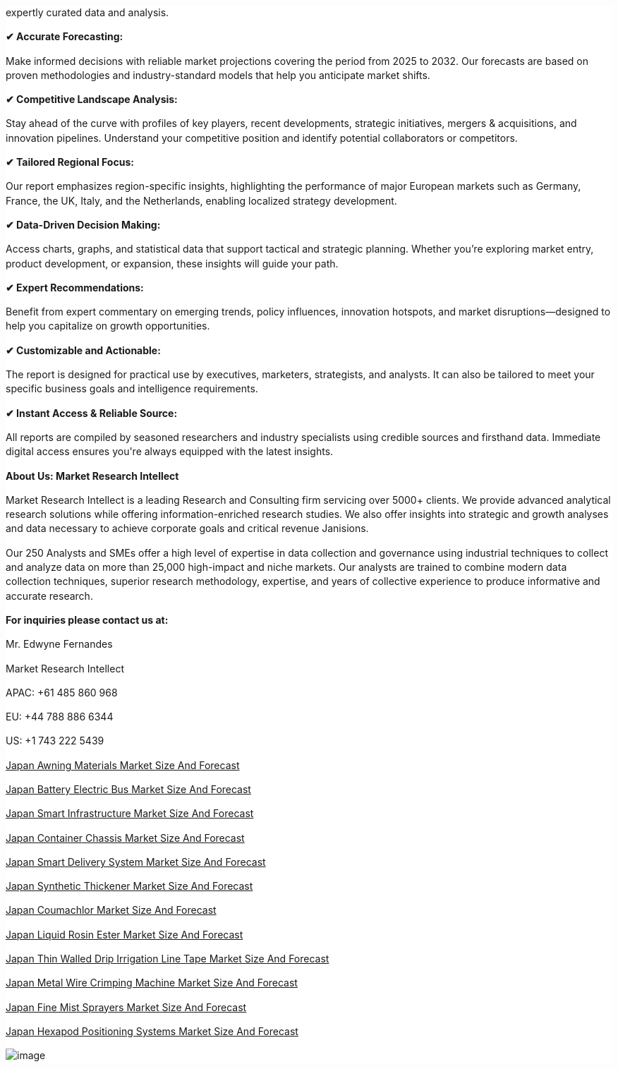 expertly curated data and analysis.</p><p><strong>✔ Accurate Forecasting:</strong></p><p>Make informed decisions with reliable market projections covering the period from 2025 to 2032. Our forecasts are based on proven methodologies and industry-standard models that help you anticipate market shifts.</p><p><strong>✔ Competitive Landscape Analysis:</strong></p><p>Stay ahead of the curve with profiles of key players, recent developments, strategic initiatives, mergers &amp; acquisitions, and innovation pipelines. Understand your competitive position and identify potential collaborators or competitors.</p><p><strong>✔ Tailored Regional Focus:</strong></p><p>Our report emphasizes region-specific insights, highlighting the performance of major European markets such as Germany, France, the UK, Italy, and the Netherlands, enabling localized strategy development.</p><p><strong>✔ Data-Driven Decision Making:</strong></p><p>Access charts, graphs, and statistical data that support tactical and strategic planning. Whether you&rsquo;re exploring market entry, product development, or expansion, these insights will guide your path.</p><p><strong>✔ Expert Recommendations:</strong></p><p>Benefit from expert commentary on emerging trends, policy influences, innovation hotspots, and market disruptions&mdash;designed to help you capitalize on growth opportunities.</p><p><strong>✔ Customizable and Actionable:</strong></p><p>The report is designed for practical use by executives, marketers, strategists, and analysts. It can also be tailored to meet your specific business goals and intelligence requirements.</p><p><strong>✔ Instant Access &amp; Reliable Source:</strong></p><p>All reports are compiled by seasoned researchers and industry specialists using credible sources and firsthand data. Immediate digital access ensures you're always equipped with the latest insights.</p><p><strong><span class="font-[700]">About Us: Market Research Intellect</span></strong></p><p><span class="">Market Research Intellect is a leading Research and Consulting firm servicing over 5000+ clients. We provide advanced analytical research solutions while offering information-enriched research studies.&nbsp;</span>We also offer insights into strategic and growth analyses and data necessary to achieve corporate goals and critical revenue Janisions.</p><p><span class="">Our 250 Analysts and SMEs offer a high level of expertise in data collection and governance using industrial techniques to collect and analyze data on more than 25,000 high-impact and niche markets. Our analysts are trained to combine modern data collection techniques, superior research methodology, expertise, and years of collective experience to produce informative and accurate research.</span></p><p><strong>For inquiries please contact us at:</strong></p><p>Mr. Edwyne Fernandes</p><p>Market Research Intellect</p><p>APAC: +61 485 860 968</p><p>EU: +44 788 886 6344</p><p>US: +1 743 222 5439</p><p><a href="https://github.com/Savii25/SmartWave-Ventures/blob/main/Awning-Materials-Market/Awning-Materials-Market.md">Japan Awning Materials Market Size And Forecast</a></p><p><a href="https://github.com/Savii25/SmartWave-Ventures/blob/main/Battery-Electric-Bus-Market/Battery-Electric-Bus-Market.md">Japan Battery Electric Bus Market Size And Forecast</a></p><p><a href="https://github.com/Savii25/SmartWave-Ventures/blob/main/Smart-Infrastructure-Market/Smart-Infrastructure-Market.md">Japan Smart Infrastructure Market Size And Forecast</a></p><p><a href="https://github.com/Savii25/SmartWave-Ventures/blob/main/Container-Chassis-Market/Container-Chassis-Market.md">Japan Container Chassis Market Size And Forecast</a></p><p><a href="https://github.com/Savii25/SmartWave-Ventures/blob/main/Smart-Delivery-System-Market/Smart-Delivery-System-Market.md">Japan Smart Delivery System Market Size And Forecast</a></p><p><a href="https://github.com/Savii25/SmartWave-Ventures/blob/main/Synthetic-Thickener-Market/Synthetic-Thickener-Market.md">Japan Synthetic Thickener Market Size And Forecast</a></p><p><a href="https://github.com/Savii25/SmartWave-Ventures/blob/main/Coumachlor-Market/Coumachlor-Market.md">Japan Coumachlor Market Size And Forecast</a></p><p><a href="https://github.com/Savii25/SmartWave-Ventures/blob/main/Liquid-Rosin-Ester-Market/Liquid-Rosin-Ester-Market.md">Japan Liquid Rosin Ester Market Size And Forecast</a></p><p><a href="https://github.com/Savii25/SmartWave-Ventures/blob/main/Thin-Walled-Drip-Irrigation-Line-Tape-Market/Thin-Walled-Drip-Irrigation-Line-Tape-Market.md">Japan Thin Walled Drip Irrigation Line Tape Market Size And Forecast</a></p><p><a href="https://github.com/Savii25/SmartWave-Ventures/blob/main/Metal-Wire-Crimping-Machine-Market/Metal-Wire-Crimping-Machine-Market.md">Japan Metal Wire Crimping Machine Market Size And Forecast</a></p><p><a href="https://github.com/Savii25/SmartWave-Ventures/blob/main/Fine-Mist-Sprayers-Market/Fine-Mist-Sprayers-Market.md">Japan Fine Mist Sprayers Market Size And Forecast</a></p><p><a href="https://github.com/Savii25/SmartWave-Ventures/blob/main/Hexapod-Positioning-Systems-Market/Hexapod-Positioning-Systems-Market.md">Japan Hexapod Positioning Systems Market Size And Forecast</a></p>
![image](https://github.com/user-attachments/assets/4bc29abf-c421-4f1c-8a47-08ef885c4b05)
